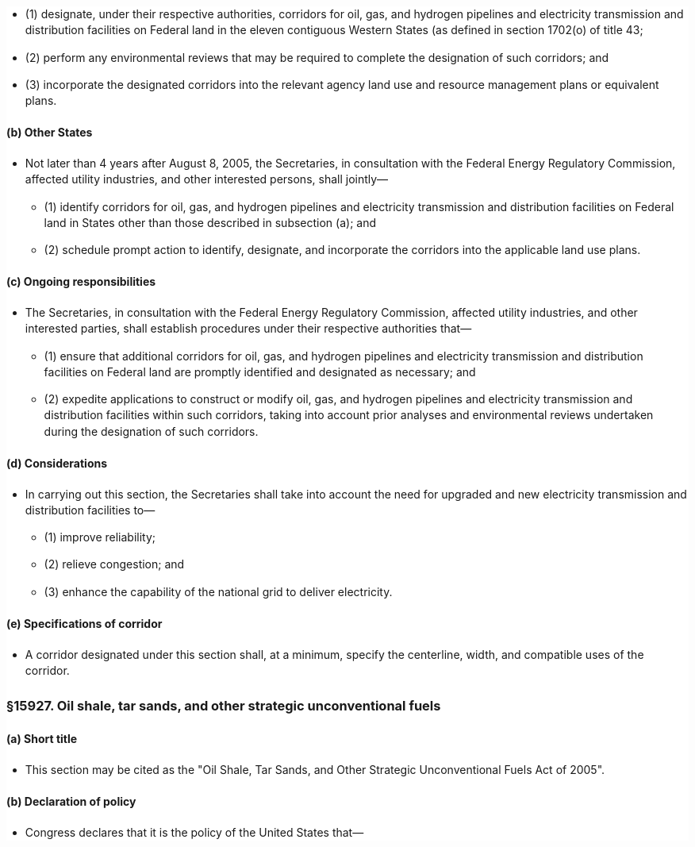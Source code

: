  * (1) designate, under their respective authorities, corridors for oil, gas, and hydrogen pipelines and electricity transmission and distribution facilities on Federal land in the eleven contiguous Western States (as defined in section 1702(o) of title 43;

  * (2) perform any environmental reviews that may be required to complete the designation of such corridors; and

  * (3) incorporate the designated corridors into the relevant agency land use and resource management plans or equivalent plans.

#### (b) Other States
* Not later than 4 years after August 8, 2005, the Secretaries, in consultation with the Federal Energy Regulatory Commission, affected utility industries, and other interested persons, shall jointly—

  * (1) identify corridors for oil, gas, and hydrogen pipelines and electricity transmission and distribution facilities on Federal land in States other than those described in subsection (a); and

  * (2) schedule prompt action to identify, designate, and incorporate the corridors into the applicable land use plans.

#### (c) Ongoing responsibilities
* The Secretaries, in consultation with the Federal Energy Regulatory Commission, affected utility industries, and other interested parties, shall establish procedures under their respective authorities that—

  * (1) ensure that additional corridors for oil, gas, and hydrogen pipelines and electricity transmission and distribution facilities on Federal land are promptly identified and designated as necessary; and

  * (2) expedite applications to construct or modify oil, gas, and hydrogen pipelines and electricity transmission and distribution facilities within such corridors, taking into account prior analyses and environmental reviews undertaken during the designation of such corridors.

#### (d) Considerations
* In carrying out this section, the Secretaries shall take into account the need for upgraded and new electricity transmission and distribution facilities to—

  * (1) improve reliability;

  * (2) relieve congestion; and

  * (3) enhance the capability of the national grid to deliver electricity.

#### (e) Specifications of corridor
* A corridor designated under this section shall, at a minimum, specify the centerline, width, and compatible uses of the corridor.

### §15927. Oil shale, tar sands, and other strategic unconventional fuels
#### (a) Short title
* This section may be cited as the "Oil Shale, Tar Sands, and Other Strategic Unconventional Fuels Act of 2005".

#### (b) Declaration of policy
* Congress declares that it is the policy of the United States that—

